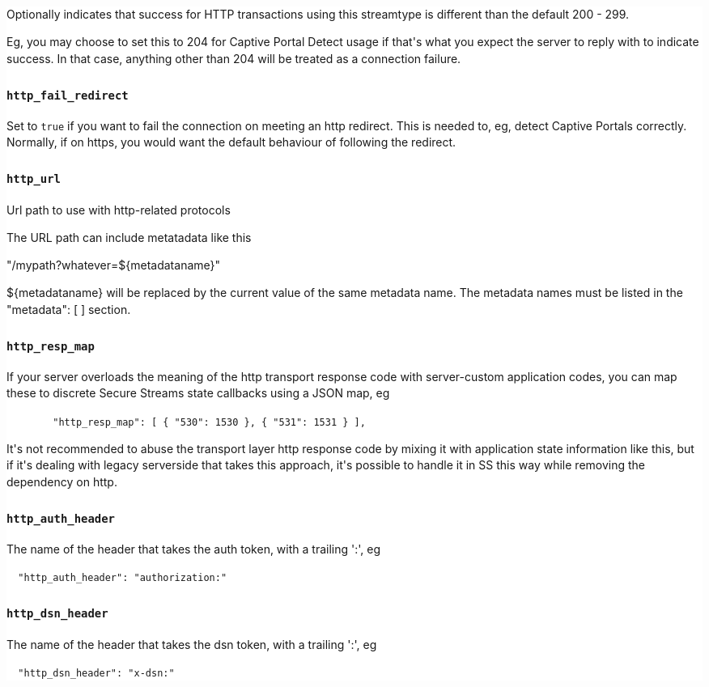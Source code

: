 Optionally indicates that success for HTTP transactions using this
streamtype is different than the default 200 - 299.

Eg, you may choose to set this to 204 for Captive Portal Detect usage
if that's what you expect the server to reply with to indicate
success.  In that case, anything other than 204 will be treated as a
connection failure.

### `http_fail_redirect`

Set to `true` if you want to fail the connection on meeting an
http redirect.  This is needed to, eg, detect Captive Portals
correctly.  Normally, if on https, you would want the default behaviour
of following the redirect.

### `http_url`

Url path to use with http-related protocols

The URL path can include metatadata like this

"/mypath?whatever=${metadataname}"

${metadataname} will be replaced by the current value of the
same metadata name.  The metadata names must be listed in the
"metadata": [ ] section.

### `http_resp_map`

If your server overloads the meaning of the http transport response code with
server-custom application codes, you can map these to discrete Secure Streams
state callbacks using a JSON map, eg

```
		"http_resp_map": [ { "530": 1530 }, { "531": 1531 } ],
```

It's not recommended to abuse the transport layer http response code by
mixing it with application state information like this, but if it's dealing
with legacy serverside that takes this approach, it's possible to handle it
in SS this way while removing the dependency on http.

### `http_auth_header`

The name of the header that takes the auth token, with a trailing ':', eg

```
  "http_auth_header": "authorization:"
```

### `http_dsn_header`

The name of the header that takes the dsn token, with a trailing ':', eg

```
  "http_dsn_header": "x-dsn:"
```
